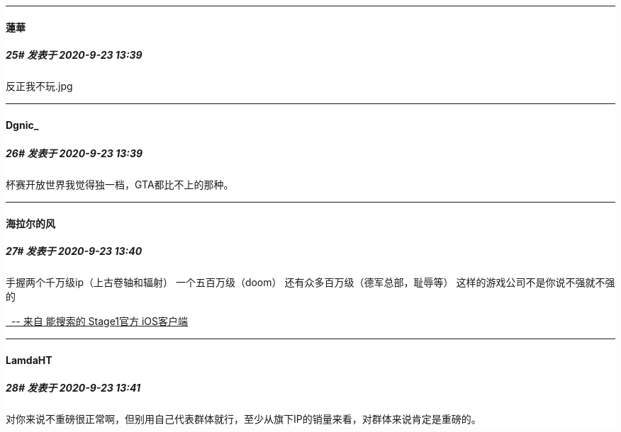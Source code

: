 



-----

####  蓮華  
##### 25#       发表于 2020-9-23 13:39




反正我不玩.jpg







-----

####  Dgnic_  
##### 26#       发表于 2020-9-23 13:39




杯赛开放世界我觉得独一档，GTA都比不上的那种。







-----

####  海拉尔的风  
##### 27#       发表于 2020-9-23 13:40




手握两个千万级ip（上古卷轴和辐射）
一个五百万级（doom）
还有众多百万级（德军总部，耻辱等）
这样的游戏公司不是你说不强就不强的

[  -- 来自 能搜索的 Stage1官方 iOS客户端](https://itunes.apple.com/fi/app/saraba1st/id1221237470?mt=8)







-----

####  LamdaHT  
##### 28#       发表于 2020-9-23 13:41




对你来说不重磅很正常啊，但别用自己代表群体就行，至少从旗下IP的销量来看，对群体来说肯定是重磅的。



